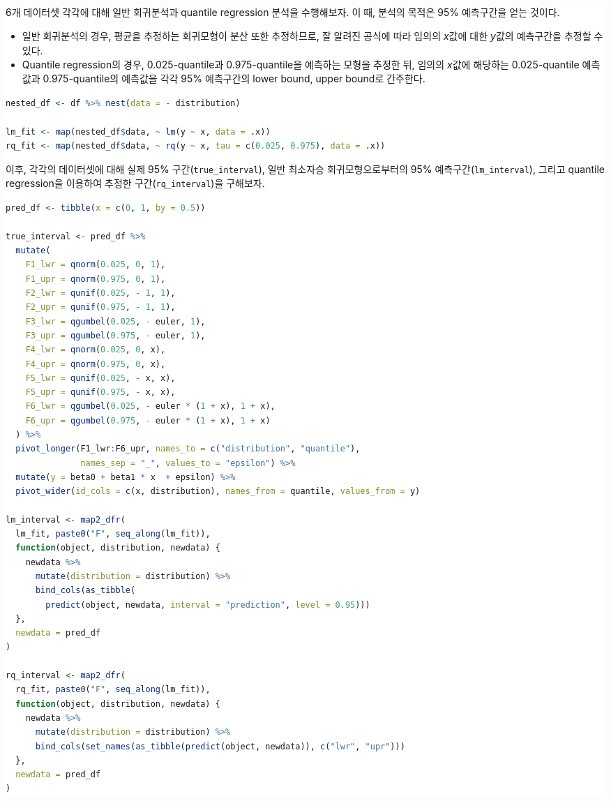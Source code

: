 6개 데이터셋 각각에 대해 일반 회귀분석과 quantile regression 분석을 수행해보자. 이 때, 분석의 목적은 95% 예측구간을 얻는 것이다.

- 일반 회귀분석의 경우, 평균을 추정하는 회귀모형이 분산 또한 추정하므로, 잘 알려진 공식에 따라 임의의 $x$값에 대한 $y$값의 예측구간을 추정할 수 있다.
- Quantile regression의 경우, 0.025-quantile과 0.975-quantile을 예측하는 모형을 추정한 뒤, 임의의 $x$값에 해당하는 0.025-quantile 예측값과 0.975-quantile의 예측값을 각각 95% 예측구간의 lower bound, upper bound로 간주한다.


```r
nested_df <- df %>% nest(data = - distribution)

lm_fit <- map(nested_df$data, ~ lm(y ~ x, data = .x))
rq_fit <- map(nested_df$data, ~ rq(y ~ x, tau = c(0.025, 0.975), data = .x))
```

이후, 각각의 데이터셋에 대해 실제 95% 구간(`true_interval`), 일반 최소자승 회귀모형으로부터의 95% 예측구간(`lm_interval`), 그리고 quantile regression을 이용하여 추정한 구간(`rq_interval`)을 구해보자.


```r
pred_df <- tibble(x = c(0, 1, by = 0.5))

true_interval <- pred_df %>%
  mutate(
    F1_lwr = qnorm(0.025, 0, 1),
    F1_upr = qnorm(0.975, 0, 1),
    F2_lwr = qunif(0.025, - 1, 1),
    F2_upr = qunif(0.975, - 1, 1),
    F3_lwr = qgumbel(0.025, - euler, 1),
    F3_upr = qgumbel(0.975, - euler, 1),
    F4_lwr = qnorm(0.025, 0, x),
    F4_upr = qnorm(0.975, 0, x),
    F5_lwr = qunif(0.025, - x, x),
    F5_upr = qunif(0.975, - x, x),
    F6_lwr = qgumbel(0.025, - euler * (1 + x), 1 + x),
    F6_upr = qgumbel(0.975, - euler * (1 + x), 1 + x)
  ) %>%
  pivot_longer(F1_lwr:F6_upr, names_to = c("distribution", "quantile"), 
               names_sep = "_", values_to = "epsilon") %>%
  mutate(y = beta0 + beta1 * x  + epsilon) %>%
  pivot_wider(id_cols = c(x, distribution), names_from = quantile, values_from = y)

lm_interval <- map2_dfr(
  lm_fit, paste0("F", seq_along(lm_fit)),
  function(object, distribution, newdata) {
    newdata %>% 
      mutate(distribution = distribution) %>%
      bind_cols(as_tibble(
        predict(object, newdata, interval = "prediction", level = 0.95)))
  },
  newdata = pred_df
)

rq_interval <- map2_dfr(
  rq_fit, paste0("F", seq_along(lm_fit)),
  function(object, distribution, newdata) {
    newdata %>% 
      mutate(distribution = distribution) %>%
      bind_cols(set_names(as_tibble(predict(object, newdata)), c("lwr", "upr")))
  },
  newdata = pred_df
)
```
